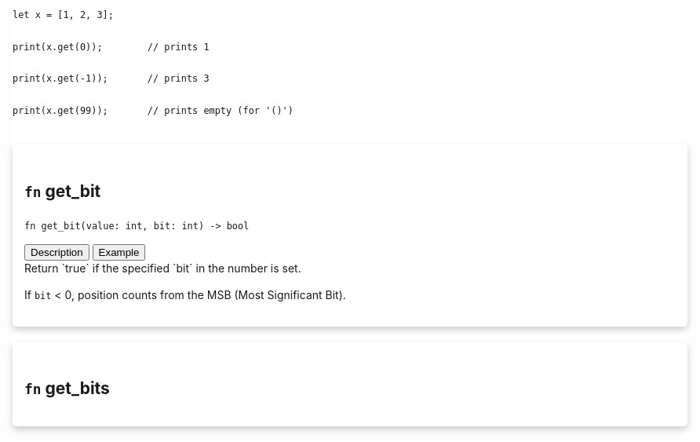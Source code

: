 ```rhai
let x = [1, 2, 3];

print(x.get(0));        // prints 1

print(x.get(-1));       // prints 3

print(x.get(99));       // prints empty (for '()')
```
</div>

</div>
</div>
</br>
<div style='box-shadow: 0 4px 8px 0 rgba(0,0,0,0.2); padding: 15px; border-radius: 5px; border: 1px solid var(--theme-hover)'>
    <h2 class="func-name"> <code>fn</code> get_bit </h2>

```rust,ignore
fn get_bit(value: int, bit: int) -> bool
```

<div>
<div class="tab">
<button group="get_bit" id="link-get_bit-Description"  class="tablinks active" 
    onclick="openTab(event, 'get_bit', 'Description')">
Description
</button>
<button group="get_bit" id="link-get_bit-Example"  class="tablinks" 
    onclick="openTab(event, 'get_bit', 'Example')">
Example
</button>
</div>

<div group="get_bit" id="get_bit-Description" class="tabcontent"  style="display: block;" >
Return `true` if the specified `bit` in the number is set.

If `bit` < 0, position counts from the MSB (Most Significant Bit).
</div>
<div group="get_bit" id="get_bit-Example" class="tabcontent"  style="display: none;" >

```rhai
let x = 123456;

print(x.get_bit(5));    // prints false

print(x.get_bit(6));    // prints true

print(x.get_bit(-48));  // prints true on 64-bit
```
</div>

</div>
</div>
</br>
<div style='box-shadow: 0 4px 8px 0 rgba(0,0,0,0.2); padding: 15px; border-radius: 5px; border: 1px solid var(--theme-hover)'>
    <h2 class="func-name"> <code>fn</code> get_bits </h2>
